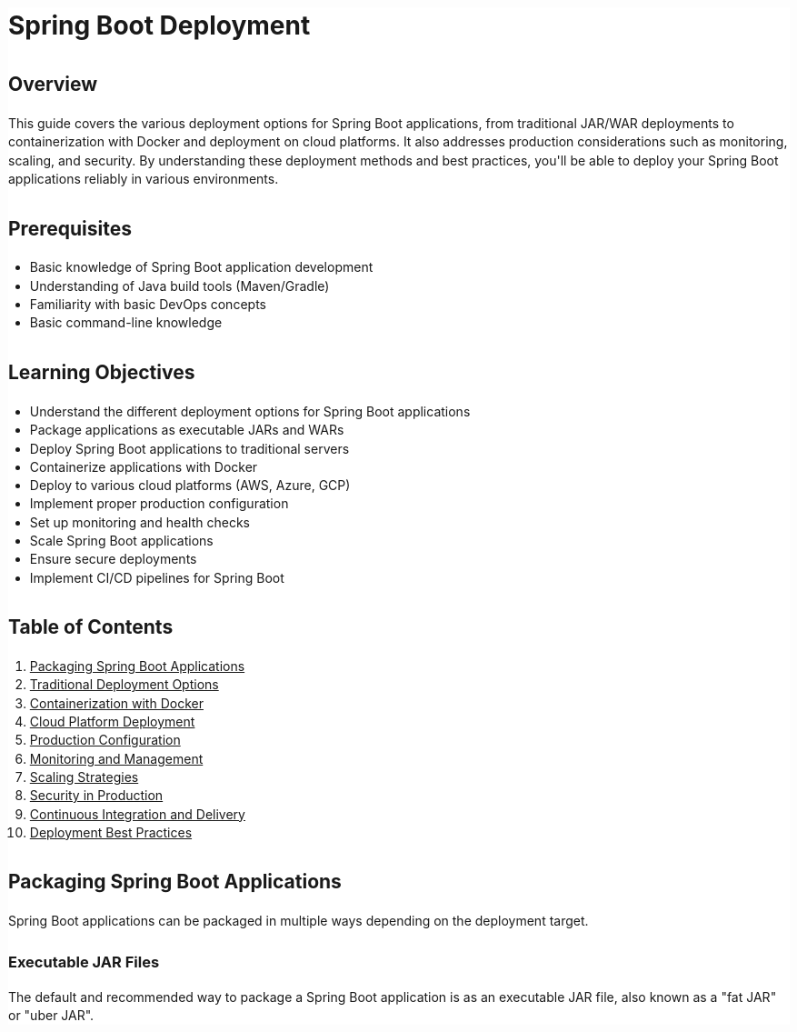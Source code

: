 # Spring Boot Deployment

## Overview
This guide covers the various deployment options for Spring Boot applications, from traditional JAR/WAR deployments to containerization with Docker and deployment on cloud platforms. It also addresses production considerations such as monitoring, scaling, and security. By understanding these deployment methods and best practices, you'll be able to deploy your Spring Boot applications reliably in various environments.

## Prerequisites
- Basic knowledge of Spring Boot application development
- Understanding of Java build tools (Maven/Gradle)
- Familiarity with basic DevOps concepts
- Basic command-line knowledge

## Learning Objectives
- Understand the different deployment options for Spring Boot applications
- Package applications as executable JARs and WARs
- Deploy Spring Boot applications to traditional servers
- Containerize applications with Docker
- Deploy to various cloud platforms (AWS, Azure, GCP)
- Implement proper production configuration
- Set up monitoring and health checks
- Scale Spring Boot applications
- Ensure secure deployments
- Implement CI/CD pipelines for Spring Boot

## Table of Contents
1. [Packaging Spring Boot Applications](#packaging-spring-boot-applications)
2. [Traditional Deployment Options](#traditional-deployment-options)
3. [Containerization with Docker](#containerization-with-docker)
4. [Cloud Platform Deployment](#cloud-platform-deployment)
5. [Production Configuration](#production-configuration)
6. [Monitoring and Management](#monitoring-and-management)
7. [Scaling Strategies](#scaling-strategies)
8. [Security in Production](#security-in-production)
9. [Continuous Integration and Delivery](#continuous-integration-and-delivery)
10. [Deployment Best Practices](#deployment-best-practices)

## Packaging Spring Boot Applications

Spring Boot applications can be packaged in multiple ways depending on the deployment target.

### Executable JAR Files

The default and recommended way to package a Spring Boot application is as an executable JAR file, also known as a "fat JAR" or "uber JAR".
